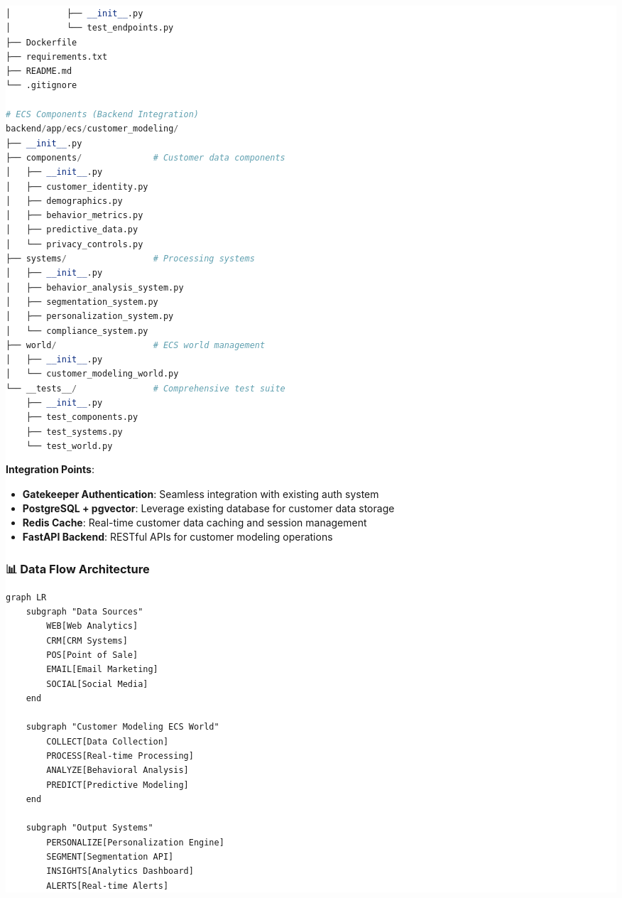 ```python
│           ├── __init__.py
│           └── test_endpoints.py
├── Dockerfile
├── requirements.txt
├── README.md
└── .gitignore

# ECS Components (Backend Integration)
backend/app/ecs/customer_modeling/
├── __init__.py
├── components/              # Customer data components
│   ├── __init__.py
│   ├── customer_identity.py
│   ├── demographics.py
│   ├── behavior_metrics.py
│   ├── predictive_data.py
│   └── privacy_controls.py
├── systems/                 # Processing systems
│   ├── __init__.py
│   ├── behavior_analysis_system.py
│   ├── segmentation_system.py
│   ├── personalization_system.py
│   └── compliance_system.py
├── world/                   # ECS world management
│   ├── __init__.py
│   └── customer_modeling_world.py
└── __tests__/               # Comprehensive test suite
    ├── __init__.py
    ├── test_components.py
    ├── test_systems.py
    └── test_world.py
```

**Integration Points**:

- **Gatekeeper Authentication**: Seamless integration with existing auth system
- **PostgreSQL + pgvector**: Leverage existing database for customer data storage
- **Redis Cache**: Real-time customer data caching and session management
- **FastAPI Backend**: RESTful APIs for customer modeling operations

### **📊 Data Flow Architecture**

```mermaid
graph LR
    subgraph "Data Sources"
        WEB[Web Analytics]
        CRM[CRM Systems]
        POS[Point of Sale]
        EMAIL[Email Marketing]
        SOCIAL[Social Media]
    end

    subgraph "Customer Modeling ECS World"
        COLLECT[Data Collection]
        PROCESS[Real-time Processing]
        ANALYZE[Behavioral Analysis]
        PREDICT[Predictive Modeling]
    end

    subgraph "Output Systems"
        PERSONALIZE[Personalization Engine]
        SEGMENT[Segmentation API]
        INSIGHTS[Analytics Dashboard]
        ALERTS[Real-time Alerts]
```